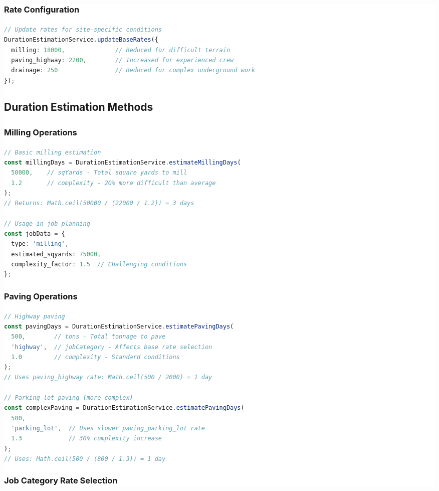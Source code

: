 ### Rate Configuration

```typescript
// Update rates for site-specific conditions
DurationEstimationService.updateBaseRates({
  milling: 18000,              // Reduced for difficult terrain
  paving_highway: 2200,        // Increased for experienced crew
  drainage: 250                // Reduced for complex underground work
});
```

## Duration Estimation Methods

### Milling Operations

```typescript
// Basic milling estimation
const millingDays = DurationEstimationService.estimateMillingDays(
  50000,    // sqYards - Total square yards to mill
  1.2       // complexity - 20% more difficult than average
);
// Returns: Math.ceil(50000 / (22000 / 1.2)) = 3 days

// Usage in job planning
const jobData = {
  type: 'milling',
  estimated_sqyards: 75000,
  complexity_factor: 1.5  // Challenging conditions
};
```

### Paving Operations

```typescript
// Highway paving
const pavingDays = DurationEstimationService.estimatePavingDays(
  500,        // tons - Total tonnage to pave
  'highway',  // jobCategory - Affects base rate selection
  1.0         // complexity - Standard conditions
);
// Uses paving_highway rate: Math.ceil(500 / 2000) = 1 day

// Parking lot paving (more complex)
const complexPaving = DurationEstimationService.estimatePavingDays(
  500,
  'parking_lot',  // Uses slower paving_parking_lot rate
  1.3             // 30% complexity increase
);
// Uses: Math.ceil(500 / (800 / 1.3)) = 1 day
```

### Job Category Rate Selection
